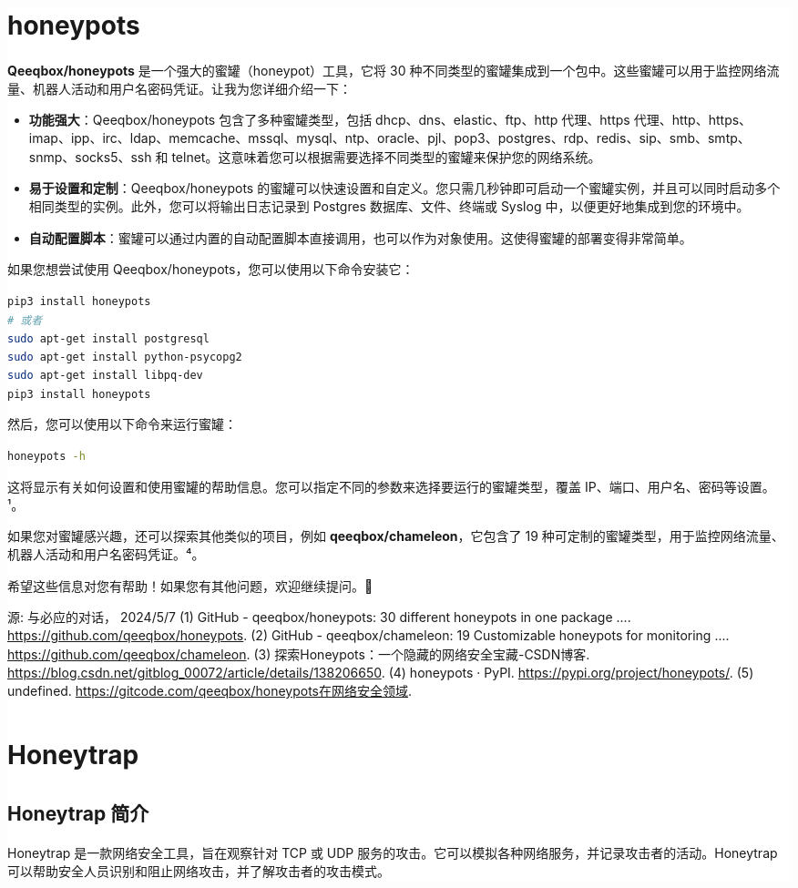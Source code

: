 

# honeypots


**Qeeqbox/honeypots** 是一个强大的蜜罐（honeypot）工具，它将 30 种不同类型的蜜罐集成到一个包中。这些蜜罐可以用于监控网络流量、机器人活动和用户名密码凭证。让我为您详细介绍一下：

- **功能强大**：Qeeqbox/honeypots 包含了多种蜜罐类型，包括 dhcp、dns、elastic、ftp、http 代理、https 代理、http、https、imap、ipp、irc、ldap、memcache、mssql、mysql、ntp、oracle、pjl、pop3、postgres、rdp、redis、sip、smb、smtp、snmp、socks5、ssh 和 telnet。这意味着您可以根据需要选择不同类型的蜜罐来保护您的网络系统。

- **易于设置和定制**：Qeeqbox/honeypots 的蜜罐可以快速设置和自定义。您只需几秒钟即可启动一个蜜罐实例，并且可以同时启动多个相同类型的实例。此外，您可以将输出日志记录到 Postgres 数据库、文件、终端或 Syslog 中，以便更好地集成到您的环境中。

- **自动配置脚本**：蜜罐可以通过内置的自动配置脚本直接调用，也可以作为对象使用。这使得蜜罐的部署变得非常简单。

如果您想尝试使用 Qeeqbox/honeypots，您可以使用以下命令安装它：

```bash
pip3 install honeypots
# 或者
sudo apt-get install postgresql
sudo apt-get install python-psycopg2
sudo apt-get install libpq-dev
pip3 install honeypots
```

然后，您可以使用以下命令来运行蜜罐：

```bash
honeypots -h
```

这将显示有关如何设置和使用蜜罐的帮助信息。您可以指定不同的参数来选择要运行的蜜罐类型，覆盖 IP、端口、用户名、密码等设置。¹。

如果您对蜜罐感兴趣，还可以探索其他类似的项目，例如 **qeeqbox/chameleon**，它包含了 19 种可定制的蜜罐类型，用于监控网络流量、机器人活动和用户名密码凭证。⁴。

希望这些信息对您有帮助！如果您有其他问题，欢迎继续提问。🙂

源: 与必应的对话， 2024/5/7
(1) GitHub - qeeqbox/honeypots: 30 different honeypots in one package .... https://github.com/qeeqbox/honeypots.
(2) GitHub - qeeqbox/chameleon: 19 Customizable honeypots for monitoring .... https://github.com/qeeqbox/chameleon.
(3) 探索Honeypots：一个隐藏的网络安全宝藏-CSDN博客. https://blog.csdn.net/gitblog_00072/article/details/138206650.
(4) honeypots · PyPI. https://pypi.org/project/honeypots/.
(5) undefined. https://gitcode.com/qeeqbox/honeypots在网络安全领域.



# Honeytrap
## Honeytrap 简介

Honeytrap 是一款网络安全工具，旨在观察针对 TCP 或 UDP 服务的攻击。它可以模拟各种网络服务，并记录攻击者的活动。Honeytrap 可以帮助安全人员识别和阻止网络攻击，并了解攻击者的攻击模式。
